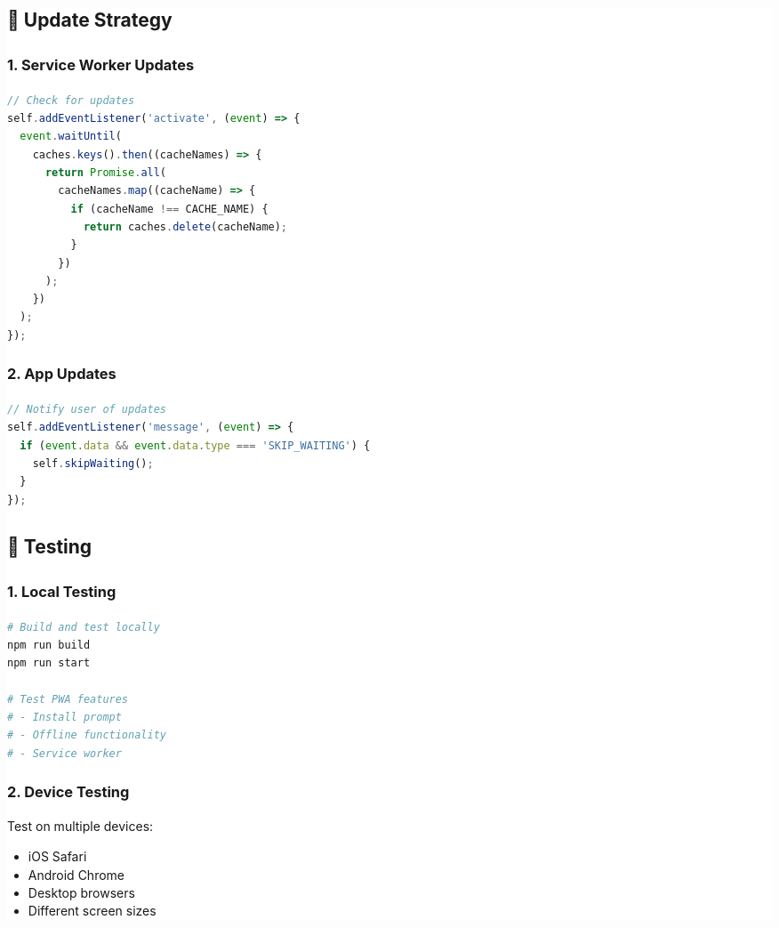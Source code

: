 ## 🔄 Update Strategy

### 1. Service Worker Updates
```typescript
// Check for updates
self.addEventListener('activate', (event) => {
  event.waitUntil(
    caches.keys().then((cacheNames) => {
      return Promise.all(
        cacheNames.map((cacheName) => {
          if (cacheName !== CACHE_NAME) {
            return caches.delete(cacheName);
          }
        })
      );
    })
  );
});
```

### 2. App Updates
```typescript
// Notify user of updates
self.addEventListener('message', (event) => {
  if (event.data && event.data.type === 'SKIP_WAITING') {
    self.skipWaiting();
  }
});
```

## 🧪 Testing

### 1. Local Testing
```bash
# Build and test locally
npm run build
npm run start

# Test PWA features
# - Install prompt
# - Offline functionality
# - Service worker
```

### 2. Device Testing
Test on multiple devices:
- iOS Safari
- Android Chrome
- Desktop browsers
- Different screen sizes
